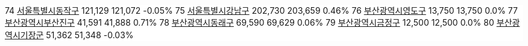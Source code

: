   <tr class="item">
    <td>74</td>
    <td><a href="/apt/서울특별시동작구">서울특별시동작구</a></td>
    <td>121,129</td>
    <td>121,072</td>
    <td>-0.05%</td>
  </tr>

  <tr class="item">
    <td>75</td>
    <td><a href="/apt/서울특별시강남구">서울특별시강남구</a></td>
    <td>202,730</td>
    <td>203,659</td>
    <td>0.46%</td>
  </tr>

  <tr class="item">
    <td>76</td>
    <td><a href="/apt/부산광역시영도구">부산광역시영도구</a></td>
    <td>13,750</td>
    <td>13,750</td>
    <td>0.0%</td>
  </tr>

  <tr class="item">
    <td>77</td>
    <td><a href="/apt/부산광역시부산진구">부산광역시부산진구</a></td>
    <td>41,591</td>
    <td>41,888</td>
    <td>0.71%</td>
  </tr>

  <tr class="item">
    <td>78</td>
    <td><a href="/apt/부산광역시동래구">부산광역시동래구</a></td>
    <td>69,590</td>
    <td>69,629</td>
    <td>0.06%</td>
  </tr>

  <tr class="item">
    <td>79</td>
    <td><a href="/apt/부산광역시금정구">부산광역시금정구</a></td>
    <td>12,500</td>
    <td>12,500</td>
    <td>0.0%</td>
  </tr>

  <tr class="item">
    <td>80</td>
    <td><a href="/apt/부산광역시기장군">부산광역시기장군</a></td>
    <td>51,362</td>
    <td>51,348</td>
    <td>-0.03%</td>
  </tr>
